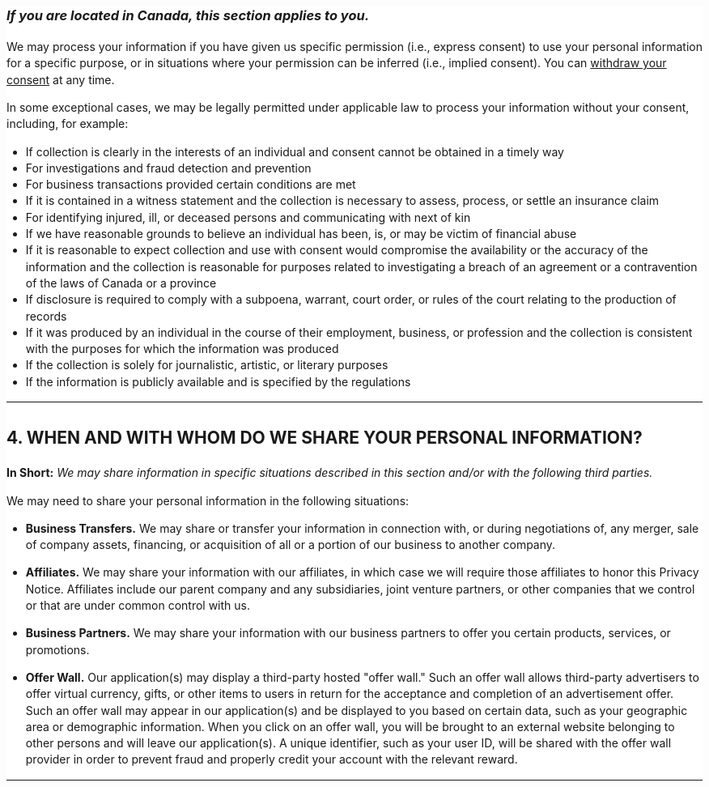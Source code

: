 ### _If you are located in Canada, this section applies to you._

We may process your information if you have given us specific permission (i.e., express consent) to use your personal information for a specific purpose, or in situations where your permission can be inferred (i.e., implied consent). You can [withdraw your consent](#10-what-are-your-privacy-rights) at any time.

In some exceptional cases, we may be legally permitted under applicable law to process your information without your consent, including, for example:

- If collection is clearly in the interests of an individual and consent cannot be obtained in a timely way
- For investigations and fraud detection and prevention
- For business transactions provided certain conditions are met
- If it is contained in a witness statement and the collection is necessary to assess, process, or settle an insurance claim
- For identifying injured, ill, or deceased persons and communicating with next of kin
- If we have reasonable grounds to believe an individual has been, is, or may be victim of financial abuse
- If it is reasonable to expect collection and use with consent would compromise the availability or the accuracy of the information and the collection is reasonable for purposes related to investigating a breach of an agreement or a contravention of the laws of Canada or a province
- If disclosure is required to comply with a subpoena, warrant, court order, or rules of the court relating to the production of records
- If it was produced by an individual in the course of their employment, business, or profession and the collection is consistent with the purposes for which the information was produced
- If the collection is solely for journalistic, artistic, or literary purposes
- If the information is publicly available and is specified by the regulations

---

## 4. WHEN AND WITH WHOM DO WE SHARE YOUR PERSONAL INFORMATION?

**In Short:** *We may share information in specific situations described in this section and/or with the following third parties.*

We may need to share your personal information in the following situations:

- **Business Transfers.** We may share or transfer your information in connection with, or during negotiations of, any merger, sale of company assets, financing, or acquisition of all or a portion of our business to another company.

- **Affiliates.** We may share your information with our affiliates, in which case we will require those affiliates to honor this Privacy Notice. Affiliates include our parent company and any subsidiaries, joint venture partners, or other companies that we control or that are under common control with us.

- **Business Partners.** We may share your information with our business partners to offer you certain products, services, or promotions.

- **Offer Wall.** Our application(s) may display a third-party hosted "offer wall." Such an offer wall allows third-party advertisers to offer virtual currency, gifts, or other items to users in return for the acceptance and completion of an advertisement offer. Such an offer wall may appear in our application(s) and be displayed to you based on certain data, such as your geographic area or demographic information. When you click on an offer wall, you will be brought to an external website belonging to other persons and will leave our application(s). A unique identifier, such as your user ID, will be shared with the offer wall provider in order to prevent fraud and properly credit your account with the relevant reward.

---